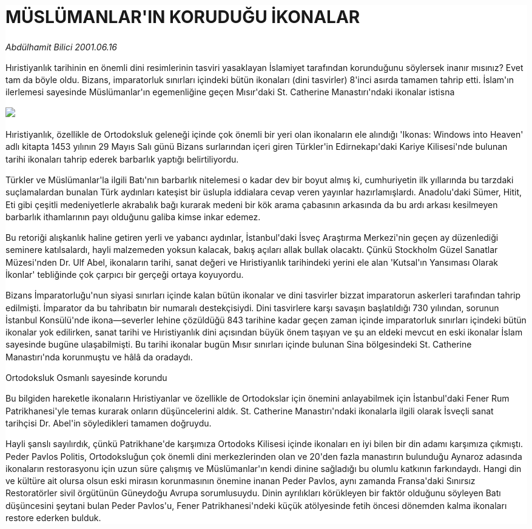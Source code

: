 # MÜSLÜMANLAR'IN KORUDUĞU İKONALAR

*Abdülhamit Bilici 2001.06.16*

<div>
 <p class="spot">
  Hıristiyanlık tarihinin en önemli dini resimlerinin tasviri   yasaklayan İslamiyet tarafından korunduğunu söylersek   inanır mısınız? Evet tam da böyle oldu. Bizans, imparatorluk   sınırları içindeki bütün ikonaları (dini tasvirler) 8'inci asırda   tamamen tahrip etti. İslam'ın ilerlemesi sayesinde   Müslümanlar'ın egemenliğine geçen Mısır'daki St.  Catherine Manastırı'ndaki ikonalar istisna
 </p>
 <p class="metin">
 </p>
 <img border="0" src="/web/20020112074253im_/http://www.aksiyon.com.tr/2001/341/resimler/ikon.jpg"/>
 <p class="metin">
  Hıristiyanlık, özellikle de Ortodoksluk  geleneği içinde çok önemli bir yeri olan ikonaların ele alındığı 'Ikonas: Windows into Heaven' adlı kitapta 1453 yılının 29 Mayıs Salı günü Bizans surlarından içeri giren Türkler'in Edirnekapı'daki Kariye Kilisesi'nde bulunan tarihi ikonaları tahrip ederek barbarlık yaptığı belirtiliyordu.
 </p>
 <p class="metin">
  Türkler ve Müslümanlar'la ilgili Batı'nın barbarlık nitelemesi o kadar dev bir boyut almış ki, cumhuriyetin ilk yıllarında bu tarzdaki suçlamalardan bunalan Türk aydınları kateşist bir üslupla iddialara cevap veren yayınlar hazırlamışlardı. Anadolu'daki Sümer, Hitit, Eti gibi çeşitli medeniyetlerle akrabalık bağı kurarak medeni bir kök arama çabasının arkasında da bu ardı arkası kesilmeyen barbarlık ithamlarının payı olduğunu galiba kimse inkar edemez.
 </p>
 <p class="metin">
  Bu retoriği alışkanlık haline getiren yerli ve  yabancı aydınlar, İstanbul'daki İsveç Araştırma Merkezi'nin geçen ay düzenlediği seminere katılsalardı, hayli malzemeden yoksun kalacak, bakış açıları allak bullak olacaktı. Çünkü Stockholm Güzel Sanatlar Müzesi'nden Dr. Ulf Abel, ikonaların tarihi, sanat değeri ve Hıristiyanlık tarihindeki yerini ele alan 'Kutsal'ın Yansıması Olarak İkonlar' tebliğinde çok çarpıcı bir gerçeği ortaya koyuyordu.
 </p>
 <p class="metin">
  Bizans İmparatorluğu'nun siyasi sınırları içinde kalan bütün ikonalar ve dini tasvirler bizzat imparatorun askerleri tarafından tahrip edilmişti. İmparator da bu tahribatın bir numaralı destekçisiydi. Dini tasvirlere karşı savaşın başlatıldığı 730 yılından, sorunun İstanbul Konsülü'nde ikona—severler lehine çözüldüğü 843 tarihine kadar geçen zaman içinde imparatorluk sınırları içindeki bütün ikonalar yok edilirken, sanat tarihi ve Hıristiyanlık dini açısından büyük önem taşıyan ve şu an eldeki mevcut en eski ikonalar İslam sayesinde bugüne ulaşabilmişti. Bu tarihi ikonalar bugün Mısır sınırları  içinde bulunan Sina bölgesindeki St. Catherine Manastırı'nda korunmuştu ve hâlâ da oradaydı.
 </p>
 <p class="metin">
  Ortodoksluk Osmanlı sayesinde korundu
 </p>
 <p class="metin">
  Bu bilgiden hareketle ikonaların Hıristiyanlar ve özellikle de Ortodokslar için önemini anlayabilmek için İstanbul'daki Fener Rum Patrikhanesi'yle temas kurarak onların düşüncelerini aldık. St. Catherine Manastırı'ndaki ikonalarla ilgili olarak İsveçli sanat tarihçisi Dr. Abel'in söyledikleri tamamen doğruydu.
 </p>
 <p class="metin">
  Hayli şanslı sayılırdık, çünkü Patrikhane'de karşımıza Ortodoks Kilisesi içinde ikonaları en iyi bilen bir din adamı karşımıza çıkmıştı. Peder Pavlos Politis, Ortodoksluğun çok önemli dini merkezlerinden olan ve 20'den fazla manastırın bulunduğu Aynaroz adasında ikonaların restorasyonu için uzun süre çalışmış ve Müslümanlar'ın kendi dinine sağladığı bu olumlu katkının farkındaydı. Hangi din ve kültüre ait olursa olsun eski mirasın korunmasının önemine inanan Peder Pavlos, aynı zamanda Fransa'daki Sınırsız Restoratörler sivil örgütünün Güneydoğu Avrupa sorumlusuydu. Dinin ayrılıkları körükleyen bir faktör olduğunu söyleyen Batı düşüncesini şeytani bulan Peder Pavlos'u, Fener Patrikhanesi'ndeki küçük atölyesinde fetih öncesi dönemden kalma ikonaları restore ederken bulduk.
 </p>